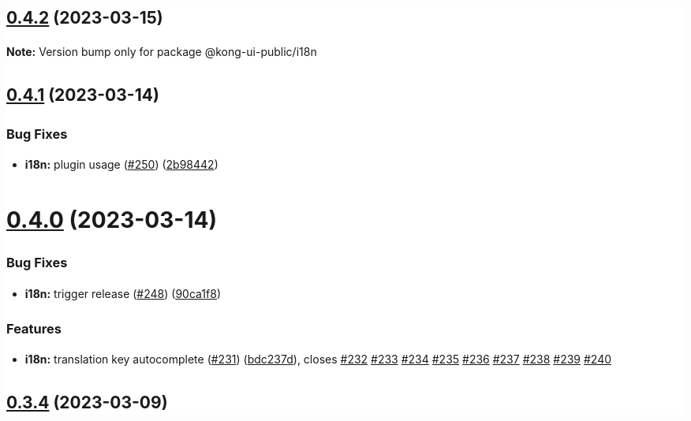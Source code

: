 



## [0.4.2](https://github.com/Kong/public-ui-components/compare/@kong-ui-public/i18n@0.4.1...@kong-ui-public/i18n@0.4.2) (2023-03-15)

**Note:** Version bump only for package @kong-ui-public/i18n





## [0.4.1](https://github.com/Kong/public-ui-components/compare/@kong-ui-public/i18n@0.4.0...@kong-ui-public/i18n@0.4.1) (2023-03-14)


### Bug Fixes

* **i18n:** plugin usage ([#250](https://github.com/Kong/public-ui-components/issues/250)) ([2b98442](https://github.com/Kong/public-ui-components/commit/2b98442b469e2c23053f227ea9cb043fe0194136))





# [0.4.0](https://github.com/Kong/public-ui-components/compare/@kong-ui-public/i18n@0.3.4...@kong-ui-public/i18n@0.4.0) (2023-03-14)


### Bug Fixes

* **i18n:** trigger release ([#248](https://github.com/Kong/public-ui-components/issues/248)) ([90ca1f8](https://github.com/Kong/public-ui-components/commit/90ca1f8171f66c5e574553958d1273afd20b59f8))


### Features

* **i18n:** translation key autocomplete ([#231](https://github.com/Kong/public-ui-components/issues/231)) ([bdc237d](https://github.com/Kong/public-ui-components/commit/bdc237de9cc64a3284d9612e1e4bceb3d0280e0a)), closes [#232](https://github.com/Kong/public-ui-components/issues/232) [#233](https://github.com/Kong/public-ui-components/issues/233) [#234](https://github.com/Kong/public-ui-components/issues/234) [#235](https://github.com/Kong/public-ui-components/issues/235) [#236](https://github.com/Kong/public-ui-components/issues/236) [#237](https://github.com/Kong/public-ui-components/issues/237) [#238](https://github.com/Kong/public-ui-components/issues/238) [#239](https://github.com/Kong/public-ui-components/issues/239) [#240](https://github.com/Kong/public-ui-components/issues/240)





## [0.3.4](https://github.com/Kong/public-ui-components/compare/@kong-ui-public/i18n@0.3.3...@kong-ui-public/i18n@0.3.4) (2023-03-09)
